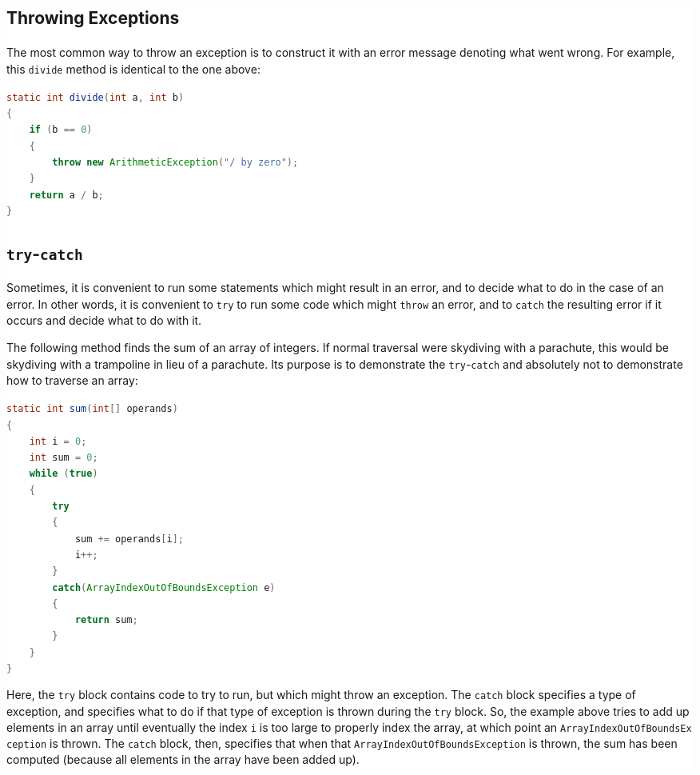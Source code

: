 ## Throwing Exceptions

The most common way to throw an exception is to construct it with an error message denoting what went wrong. For example, this `divide` method is identical to the one above:

```java
static int divide(int a, int b)
{
    if (b == 0)
    {
        throw new ArithmeticException("/ by zero");
    }
    return a / b;
}
```

## `try`-`catch`

Sometimes, it is convenient to run some statements which might result in an error, and to decide what to do in the case of an error. In other words, it is convenient to `try` to run some code which might `throw` an error, and to `catch` the resulting error if it occurs and decide what to do with it.

The following method finds the sum of an array of integers. If normal traversal were skydiving with a parachute, this would be skydiving with a trampoline in lieu of a parachute. Its purpose is to demonstrate the `try`-`catch` and absolutely not to demonstrate how to traverse an array:

```java
static int sum(int[] operands)
{
    int i = 0;
    int sum = 0;
    while (true)
    {
        try
        {
            sum += operands[i];
            i++;
        }
        catch(ArrayIndexOutOfBoundsException e)
        {
            return sum;
        }
    }
}
```

Here, the `try` block contains code to try to run, but which might throw an exception. The `catch` block specifies a type of exception, and specifies what to do if that type of exception is thrown during the `try` block. So, the example above tries to add up elements in an array until eventually the index `i` is too large to properly index the array, at which point an `ArrayIndexOutOfBoundsException` is thrown. The `catch` block, then, specifies that when that `ArrayIndexOutOfBoundsException` is thrown, the sum has been computed (because all elements in the array have been added up).
